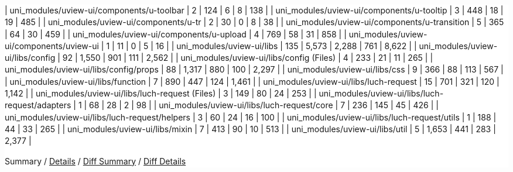 | uni_modules/uview-ui/components/u-toolbar | 2 | 124 | 6 | 8 | 138 |
| uni_modules/uview-ui/components/u-tooltip | 3 | 448 | 18 | 19 | 485 |
| uni_modules/uview-ui/components/u-tr | 2 | 30 | 0 | 8 | 38 |
| uni_modules/uview-ui/components/u-transition | 5 | 365 | 64 | 30 | 459 |
| uni_modules/uview-ui/components/u-upload | 4 | 769 | 58 | 31 | 858 |
| uni_modules/uview-ui/components/uview-ui | 1 | 11 | 0 | 5 | 16 |
| uni_modules/uview-ui/libs | 135 | 5,573 | 2,288 | 761 | 8,622 |
| uni_modules/uview-ui/libs/config | 92 | 1,550 | 901 | 111 | 2,562 |
| uni_modules/uview-ui/libs/config (Files) | 4 | 233 | 21 | 11 | 265 |
| uni_modules/uview-ui/libs/config/props | 88 | 1,317 | 880 | 100 | 2,297 |
| uni_modules/uview-ui/libs/css | 9 | 366 | 88 | 113 | 567 |
| uni_modules/uview-ui/libs/function | 7 | 890 | 447 | 124 | 1,461 |
| uni_modules/uview-ui/libs/luch-request | 15 | 701 | 321 | 120 | 1,142 |
| uni_modules/uview-ui/libs/luch-request (Files) | 3 | 149 | 80 | 24 | 253 |
| uni_modules/uview-ui/libs/luch-request/adapters | 1 | 68 | 28 | 2 | 98 |
| uni_modules/uview-ui/libs/luch-request/core | 7 | 236 | 145 | 45 | 426 |
| uni_modules/uview-ui/libs/luch-request/helpers | 3 | 60 | 24 | 16 | 100 |
| uni_modules/uview-ui/libs/luch-request/utils | 1 | 188 | 44 | 33 | 265 |
| uni_modules/uview-ui/libs/mixin | 7 | 413 | 90 | 10 | 513 |
| uni_modules/uview-ui/libs/util | 5 | 1,653 | 441 | 283 | 2,377 |

Summary / [Details](details.md) / [Diff Summary](diff.md) / [Diff Details](diff-details.md)